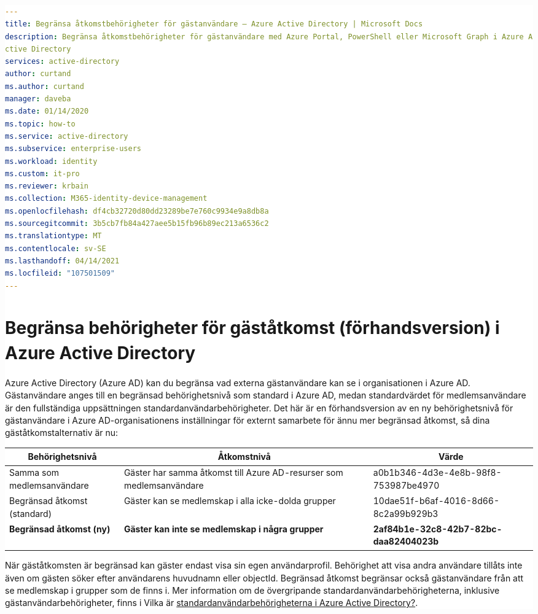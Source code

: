 ```yaml
---
title: Begränsa åtkomstbehörigheter för gästanvändare – Azure Active Directory | Microsoft Docs
description: Begränsa åtkomstbehörigheter för gästanvändare med Azure Portal, PowerShell eller Microsoft Graph i Azure Active Directory
services: active-directory
author: curtand
ms.author: curtand
manager: daveba
ms.date: 01/14/2020
ms.topic: how-to
ms.service: active-directory
ms.subservice: enterprise-users
ms.workload: identity
ms.custom: it-pro
ms.reviewer: krbain
ms.collection: M365-identity-device-management
ms.openlocfilehash: df4cb32720d80dd23289be7e760c9934e9a8db8a
ms.sourcegitcommit: 3b5cb7fb84a427aee5b15fb96b89ec213a6536c2
ms.translationtype: MT
ms.contentlocale: sv-SE
ms.lasthandoff: 04/14/2021
ms.locfileid: "107501509"
---
```

# <a name="restrict-guest-access-permissions-preview-in-azure-active-directory"></a>Begränsa behörigheter för gäståtkomst (förhandsversion) i Azure Active Directory

Azure Active Directory (Azure AD) kan du begränsa vad externa gästanvändare kan se i organisationen i Azure AD. Gästanvändare anges till en begränsad behörighetsnivå som standard i Azure AD, medan standardvärdet för medlemsanvändare är den fullständiga uppsättningen standardanvändarbehörigheter. Det här är en förhandsversion av en ny behörighetsnivå för gästanvändare i Azure AD-organisationens inställningar för externt samarbete för ännu mer begränsad åtkomst, så dina gäståtkomstalternativ är nu:

Behörighetsnivå         | Åtkomstnivå | Värde
----------------         | ------------ | -----
Samma som medlemsanvändare     | Gäster har samma åtkomst till Azure AD-resurser som medlemsanvändare | a0b1b346-4d3e-4e8b-98f8-753987be4970
Begränsad åtkomst (standard) | Gäster kan se medlemskap i alla icke-dolda grupper | 10dae51f-b6af-4016-8d66-8c2a99b929b3
**Begränsad åtkomst (ny)**  | **Gäster kan inte se medlemskap i några grupper** | **2af84b1e-32c8-42b7-82bc-daa82404023b**

När gäståtkomsten är begränsad kan gäster endast visa sin egen användarprofil. Behörighet att visa andra användare tillåts inte även om gästen söker efter användarens huvudnamn eller objectId. Begränsad åtkomst begränsar också gästanvändare från att se medlemskap i grupper som de finns i. Mer information om de övergripande standardanvändarbehörigheterna, inklusive gästanvändarbehörigheter, finns i Vilka är [standardanvändarbehörigheterna i Azure Active Directory?](../fundamentals/users-default-permissions.md).
